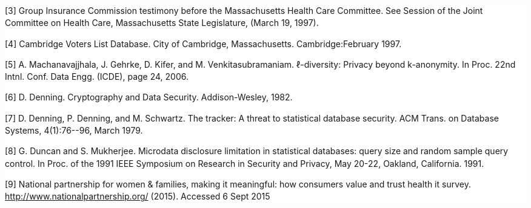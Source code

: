 [3] Group Insurance Commission testimony before the Massachusetts Health Care Committee. See Session of the Joint Committee on Health Care, Massachusetts State Legislature, (March 19, 1997). 

[4] Cambridge Voters List Database. City of Cambridge, Massachusetts. Cambridge:February 1997. 

[5] A. Machanavajjhala, J. Gehrke, D. Kifer, and M. Venkitasubramaniam. ℓ-diversity: Privacy beyond k-anonymity. In Proc. 22nd Intnl. Conf. Data Engg. (ICDE), page 24, 2006.

[6] D. Denning. Cryptography and Data Security. Addison-Wesley, 1982.

[7] D. Denning, P. Denning, and M. Schwartz. The tracker: A threat to statistical database security. ACM Trans. on Database Systems, 4(1):76--96, March 1979.

[8] G. Duncan and S. Mukherjee. Microdata disclosure limitation in statistical databases: query size and random sample query control. In Proc. of the 1991 IEEE Symposium on Research in Security and Privacy, May 20-22, Oakland, California. 1991.

[9] National partnership for women & families, making it meaningful: how consumers value and trust health it survey. http://www.nationalpartnership.org/ (2015). Accessed 6 Sept 2015